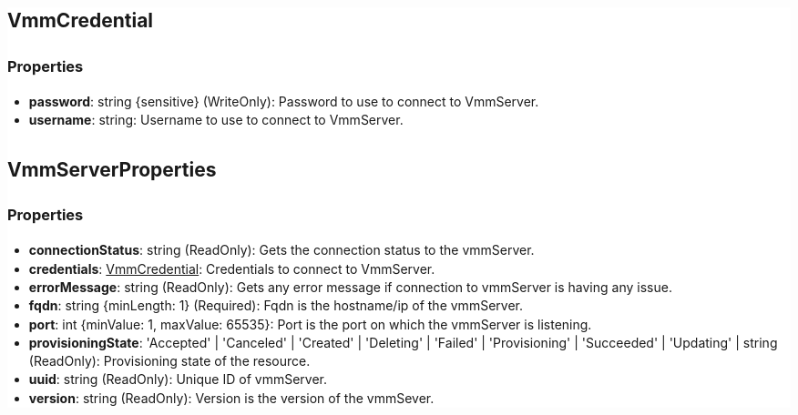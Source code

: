 ## VmmCredential
### Properties
* **password**: string {sensitive} (WriteOnly): Password to use to connect to VmmServer.
* **username**: string: Username to use to connect to VmmServer.

## VmmServerProperties
### Properties
* **connectionStatus**: string (ReadOnly): Gets the connection status to the vmmServer.
* **credentials**: [VmmCredential](#vmmcredential): Credentials to connect to VmmServer.
* **errorMessage**: string (ReadOnly): Gets any error message if connection to vmmServer is having any issue.
* **fqdn**: string {minLength: 1} (Required): Fqdn is the hostname/ip of the vmmServer.
* **port**: int {minValue: 1, maxValue: 65535}: Port is the port on which the vmmServer is listening.
* **provisioningState**: 'Accepted' | 'Canceled' | 'Created' | 'Deleting' | 'Failed' | 'Provisioning' | 'Succeeded' | 'Updating' | string (ReadOnly): Provisioning state of the resource.
* **uuid**: string (ReadOnly): Unique ID of vmmServer.
* **version**: string (ReadOnly): Version is the version of the vmmSever.

